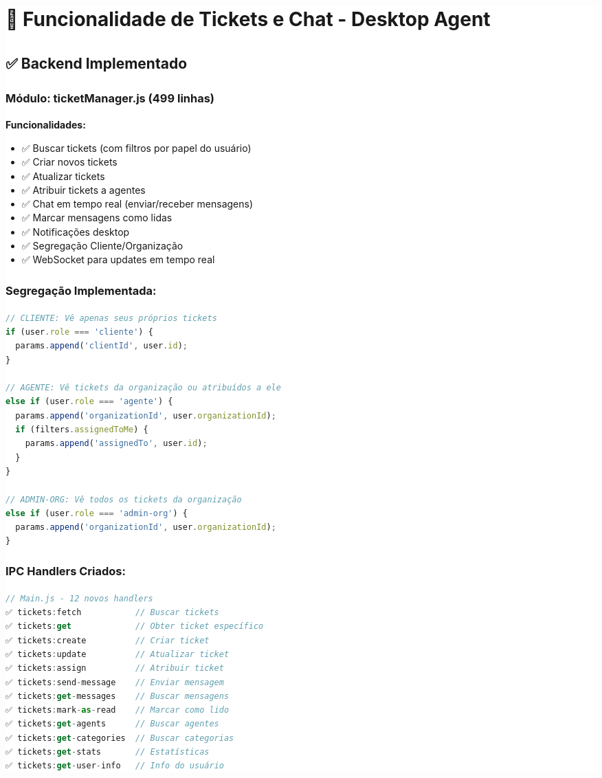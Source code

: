 # 🎫 Funcionalidade de Tickets e Chat - Desktop Agent

## ✅ **Backend Implementado**

### **Módulo: ticketManager.js** (499 linhas)

**Funcionalidades:**
- ✅ Buscar tickets (com filtros por papel do usuário)
- ✅ Criar novos tickets
- ✅ Atualizar tickets
- ✅ Atribuir tickets a agentes
- ✅ Chat em tempo real (enviar/receber mensagens)
- ✅ Marcar mensagens como lidas
- ✅ Notificações desktop
- ✅ Segregação Cliente/Organização
- ✅ WebSocket para updates em tempo real

### **Segregação Implementada:**

```javascript
// CLIENTE: Vê apenas seus próprios tickets
if (user.role === 'cliente') {
  params.append('clientId', user.id);
}

// AGENTE: Vê tickets da organização ou atribuídos a ele
else if (user.role === 'agente') {
  params.append('organizationId', user.organizationId);
  if (filters.assignedToMe) {
    params.append('assignedTo', user.id);
  }
}

// ADMIN-ORG: Vê todos os tickets da organização
else if (user.role === 'admin-org') {
  params.append('organizationId', user.organizationId);
}
```

### **IPC Handlers Criados:**

```javascript
// Main.js - 12 novos handlers
✅ tickets:fetch           // Buscar tickets
✅ tickets:get             // Obter ticket específico
✅ tickets:create          // Criar ticket
✅ tickets:update          // Atualizar ticket
✅ tickets:assign          // Atribuir ticket
✅ tickets:send-message    // Enviar mensagem
✅ tickets:get-messages    // Buscar mensagens
✅ tickets:mark-as-read    // Marcar como lido
✅ tickets:get-agents      // Buscar agentes
✅ tickets:get-categories  // Buscar categorias
✅ tickets:get-stats       // Estatísticas
✅ tickets:get-user-info   // Info do usuário
```
